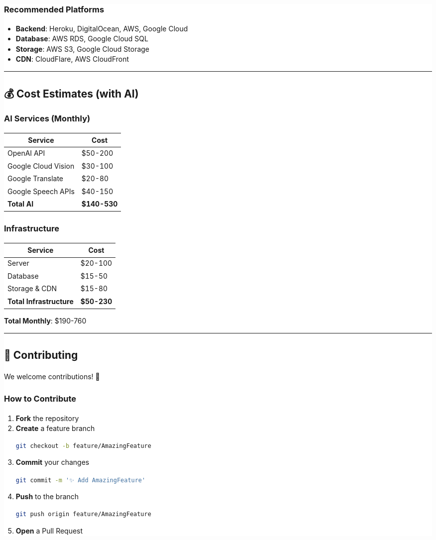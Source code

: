 ### Recommended Platforms

- **Backend**: Heroku, DigitalOcean, AWS, Google Cloud
- **Database**: AWS RDS, Google Cloud SQL
- **Storage**: AWS S3, Google Cloud Storage
- **CDN**: CloudFlare, AWS CloudFront

---

## 💰 Cost Estimates (with AI)

### AI Services (Monthly)

| Service             | Cost         |
| ------------------- | ------------ |
| OpenAI API          | $50-200      |
| Google Cloud Vision | $30-100      |
| Google Translate    | $20-80       |
| Google Speech APIs  | $40-150      |
| **Total AI**        | **$140-530** |

### Infrastructure

| Service                  | Cost        |
| ------------------------ | ----------- |
| Server                   | $20-100     |
| Database                 | $15-50      |
| Storage & CDN            | $15-80      |
| **Total Infrastructure** | **$50-230** |

**Total Monthly**: $190-760

---

## 👥 Contributing

We welcome contributions! 🎉

### How to Contribute

1. **Fork** the repository
2. **Create** a feature branch
   ```bash
   git checkout -b feature/AmazingFeature
   ```
3. **Commit** your changes
   ```bash
   git commit -m '✨ Add AmazingFeature'
   ```
4. **Push** to the branch
   ```bash
   git push origin feature/AmazingFeature
   ```
5. **Open** a Pull Request
